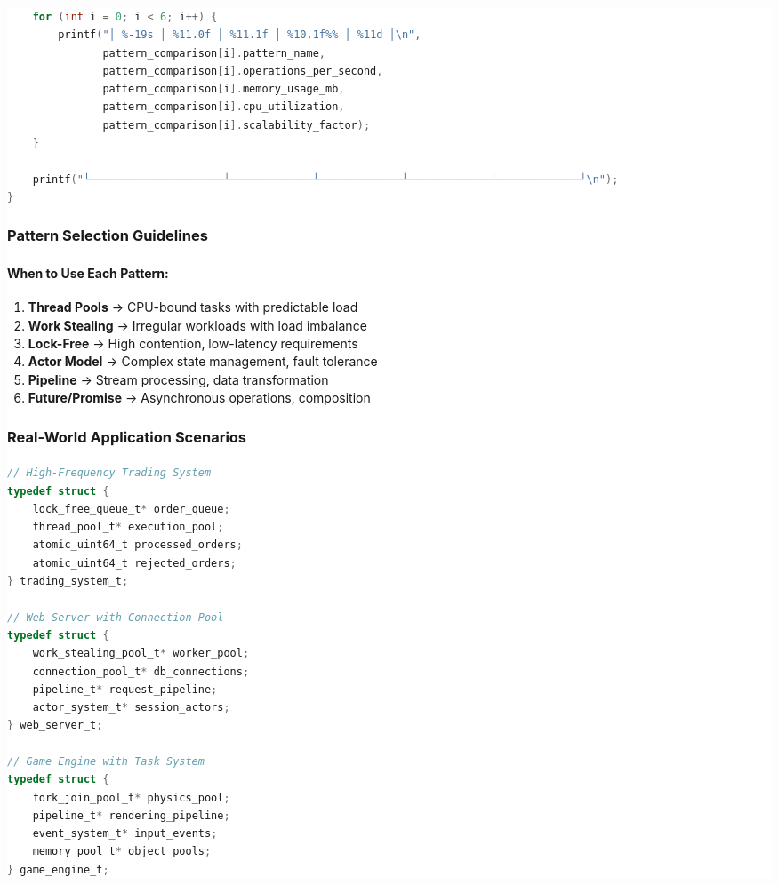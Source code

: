 ```c
    for (int i = 0; i < 6; i++) {
        printf("│ %-19s │ %11.0f │ %11.1f │ %10.1f%% │ %11d │\n",
               pattern_comparison[i].pattern_name,
               pattern_comparison[i].operations_per_second,
               pattern_comparison[i].memory_usage_mb,
               pattern_comparison[i].cpu_utilization,
               pattern_comparison[i].scalability_factor);
    }
    
    printf("└─────────────────────┴─────────────┴─────────────┴─────────────┴─────────────┘\n");
}
```

### Pattern Selection Guidelines

#### **When to Use Each Pattern:**

1. **Thread Pools** → CPU-bound tasks with predictable load
2. **Work Stealing** → Irregular workloads with load imbalance
3. **Lock-Free** → High contention, low-latency requirements
4. **Actor Model** → Complex state management, fault tolerance
5. **Pipeline** → Stream processing, data transformation
6. **Future/Promise** → Asynchronous operations, composition

### Real-World Application Scenarios

```c
// High-Frequency Trading System
typedef struct {
    lock_free_queue_t* order_queue;
    thread_pool_t* execution_pool;
    atomic_uint64_t processed_orders;
    atomic_uint64_t rejected_orders;
} trading_system_t;

// Web Server with Connection Pool
typedef struct {
    work_stealing_pool_t* worker_pool;
    connection_pool_t* db_connections;
    pipeline_t* request_pipeline;
    actor_system_t* session_actors;
} web_server_t;

// Game Engine with Task System
typedef struct {
    fork_join_pool_t* physics_pool;
    pipeline_t* rendering_pipeline;
    event_system_t* input_events;
    memory_pool_t* object_pools;
} game_engine_t;
```
